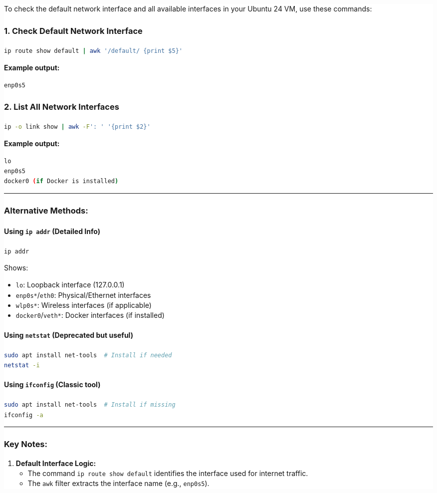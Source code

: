 To check the default network interface and all available interfaces in your Ubuntu 24 VM, use these commands:

### 1. **Check Default Network Interface**
```bash
ip route show default | awk '/default/ {print $5}'
```
**Example output:**
```bash
enp0s5
```

### 2. **List All Network Interfaces**
```bash
ip -o link show | awk -F': ' '{print $2}'
```
**Example output:**
```bash
lo
enp0s5
docker0 (if Docker is installed)
```

---

### Alternative Methods:
#### **Using `ip addr` (Detailed Info)**
```bash
ip addr
```
Shows:
- `lo`: Loopback interface (127.0.0.1)
- `enp0s*`/`eth0`: Physical/Ethernet interfaces
- `wlp0s*`: Wireless interfaces (if applicable)
- `docker0`/`veth*`: Docker interfaces (if installed)

#### **Using `netstat` (Deprecated but useful)**
```bash
sudo apt install net-tools  # Install if needed
netstat -i
```

#### **Using `ifconfig` (Classic tool)**
```bash
sudo apt install net-tools  # Install if missing
ifconfig -a
```

---

### Key Notes:
1. **Default Interface Logic:**
   - The command `ip route show default` identifies the interface used for internet traffic.
   - The `awk` filter extracts the interface name (e.g., `enp0s5`).
